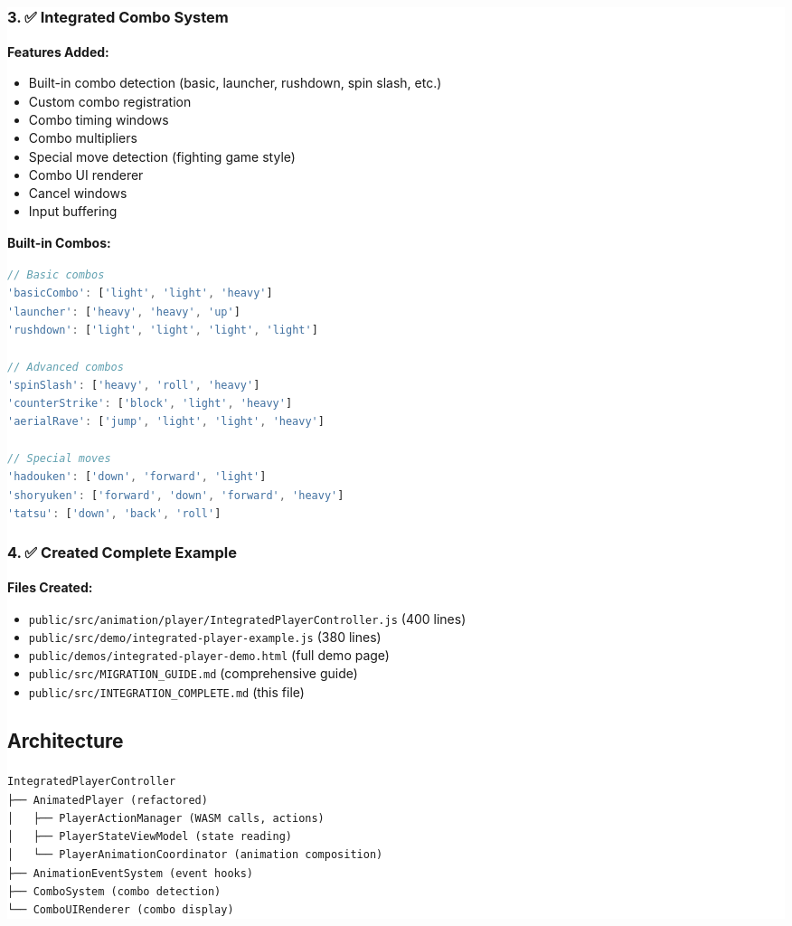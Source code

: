 ```javascript
```

### 3. ✅ Integrated Combo System

**Features Added:**
- Built-in combo detection (basic, launcher, rushdown, spin slash, etc.)
- Custom combo registration
- Combo timing windows
- Combo multipliers
- Special move detection (fighting game style)
- Combo UI renderer
- Cancel windows
- Input buffering

**Built-in Combos:**
```javascript
// Basic combos
'basicCombo': ['light', 'light', 'heavy']
'launcher': ['heavy', 'heavy', 'up']
'rushdown': ['light', 'light', 'light', 'light']

// Advanced combos
'spinSlash': ['heavy', 'roll', 'heavy']
'counterStrike': ['block', 'light', 'heavy']
'aerialRave': ['jump', 'light', 'light', 'heavy']

// Special moves
'hadouken': ['down', 'forward', 'light']
'shoryuken': ['forward', 'down', 'forward', 'heavy']
'tatsu': ['down', 'back', 'roll']
```

### 4. ✅ Created Complete Example

**Files Created:**
- `public/src/animation/player/IntegratedPlayerController.js` (400 lines)
- `public/src/demo/integrated-player-example.js` (380 lines)
- `public/demos/integrated-player-demo.html` (full demo page)
- `public/src/MIGRATION_GUIDE.md` (comprehensive guide)
- `public/src/INTEGRATION_COMPLETE.md` (this file)

## Architecture

```
IntegratedPlayerController
├── AnimatedPlayer (refactored)
│   ├── PlayerActionManager (WASM calls, actions)
│   ├── PlayerStateViewModel (state reading)
│   └── PlayerAnimationCoordinator (animation composition)
├── AnimationEventSystem (event hooks)
├── ComboSystem (combo detection)
└── ComboUIRenderer (combo display)
```

